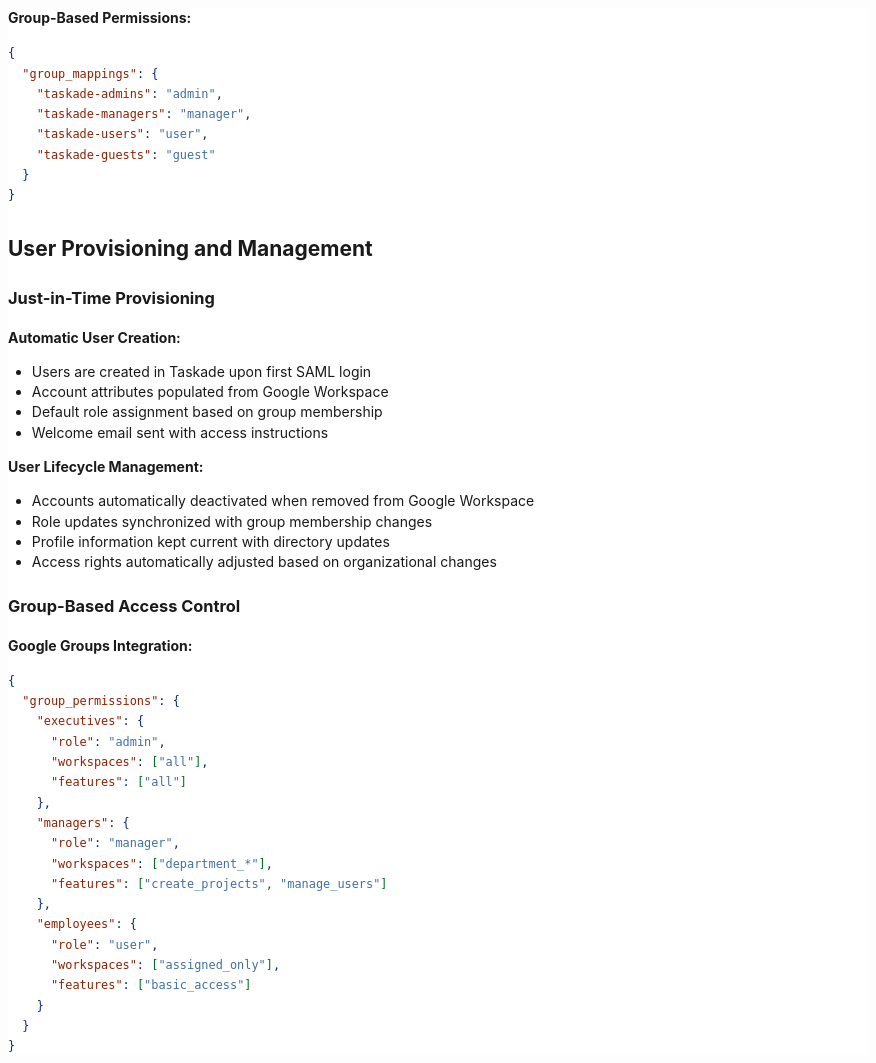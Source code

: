 **Group-Based Permissions:**
```json
{
  "group_mappings": {
    "taskade-admins": "admin",
    "taskade-managers": "manager",
    "taskade-users": "user",
    "taskade-guests": "guest"
  }
}
```

## User Provisioning and Management

### Just-in-Time Provisioning

**Automatic User Creation:**
- Users are created in Taskade upon first SAML login
- Account attributes populated from Google Workspace
- Default role assignment based on group membership
- Welcome email sent with access instructions

**User Lifecycle Management:**
- Accounts automatically deactivated when removed from Google Workspace
- Role updates synchronized with group membership changes
- Profile information kept current with directory updates
- Access rights automatically adjusted based on organizational changes

### Group-Based Access Control

**Google Groups Integration:**
```json
{
  "group_permissions": {
    "executives": {
      "role": "admin",
      "workspaces": ["all"],
      "features": ["all"]
    },
    "managers": {
      "role": "manager",
      "workspaces": ["department_*"],
      "features": ["create_projects", "manage_users"]
    },
    "employees": {
      "role": "user",
      "workspaces": ["assigned_only"],
      "features": ["basic_access"]
    }
  }
}
```
